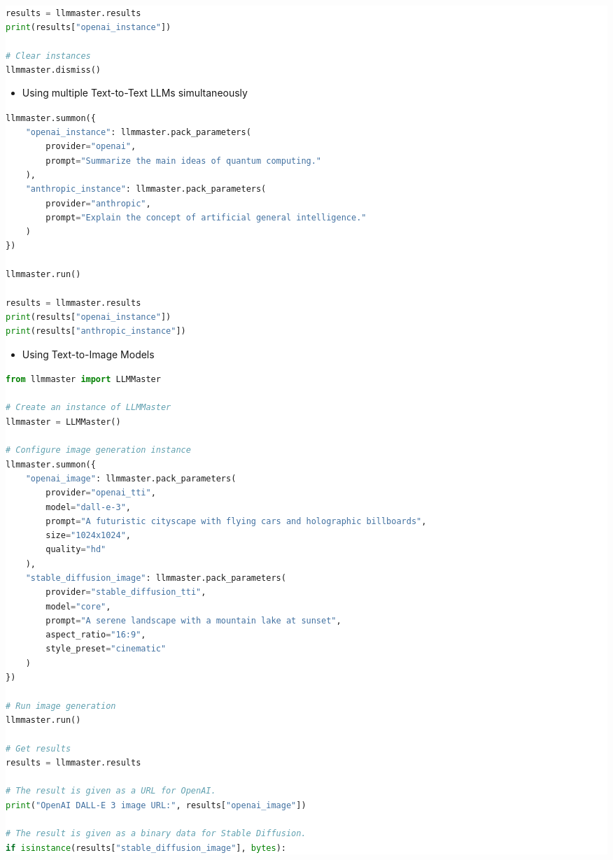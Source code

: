 ```python
results = llmmaster.results
print(results["openai_instance"])

# Clear instances
llmmaster.dismiss()
```

  * Using multiple Text-to-Text LLMs simultaneously

```python
llmmaster.summon({
    "openai_instance": llmmaster.pack_parameters(
        provider="openai",
        prompt="Summarize the main ideas of quantum computing."
    ),
    "anthropic_instance": llmmaster.pack_parameters(
        provider="anthropic",
        prompt="Explain the concept of artificial general intelligence."
    )
})

llmmaster.run()

results = llmmaster.results
print(results["openai_instance"])
print(results["anthropic_instance"])
```

  * Using Text-to-Image Models

```python
from llmmaster import LLMMaster

# Create an instance of LLMMaster
llmmaster = LLMMaster()

# Configure image generation instance
llmmaster.summon({
    "openai_image": llmmaster.pack_parameters(
        provider="openai_tti",
        model="dall-e-3",
        prompt="A futuristic cityscape with flying cars and holographic billboards",
        size="1024x1024",
        quality="hd"
    ),
    "stable_diffusion_image": llmmaster.pack_parameters(
        provider="stable_diffusion_tti",
        model="core",
        prompt="A serene landscape with a mountain lake at sunset",
        aspect_ratio="16:9",
        style_preset="cinematic"
    )
})

# Run image generation
llmmaster.run()

# Get results
results = llmmaster.results

# The result is given as a URL for OpenAI.
print("OpenAI DALL-E 3 image URL:", results["openai_image"])

# The result is given as a binary data for Stable Diffusion.
if isinstance(results["stable_diffusion_image"], bytes):
```